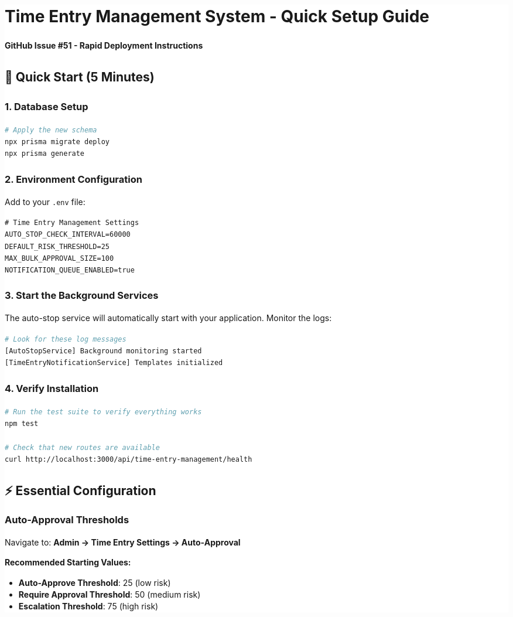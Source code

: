 # Time Entry Management System - Quick Setup Guide

**GitHub Issue #51 - Rapid Deployment Instructions**

## 🚀 Quick Start (5 Minutes)

### 1. Database Setup
```bash
# Apply the new schema
npx prisma migrate deploy
npx prisma generate
```

### 2. Environment Configuration
Add to your `.env` file:
```env
# Time Entry Management Settings
AUTO_STOP_CHECK_INTERVAL=60000
DEFAULT_RISK_THRESHOLD=25
MAX_BULK_APPROVAL_SIZE=100
NOTIFICATION_QUEUE_ENABLED=true
```

### 3. Start the Background Services
The auto-stop service will automatically start with your application. Monitor the logs:
```bash
# Look for these log messages
[AutoStopService] Background monitoring started
[TimeEntryNotificationService] Templates initialized
```

### 4. Verify Installation
```bash
# Run the test suite to verify everything works
npm test

# Check that new routes are available
curl http://localhost:3000/api/time-entry-management/health
```

## ⚡ Essential Configuration

### Auto-Approval Thresholds
Navigate to: **Admin → Time Entry Settings → Auto-Approval**

**Recommended Starting Values:**
- **Auto-Approve Threshold**: 25 (low risk)
- **Require Approval Threshold**: 50 (medium risk)
- **Escalation Threshold**: 75 (high risk)
